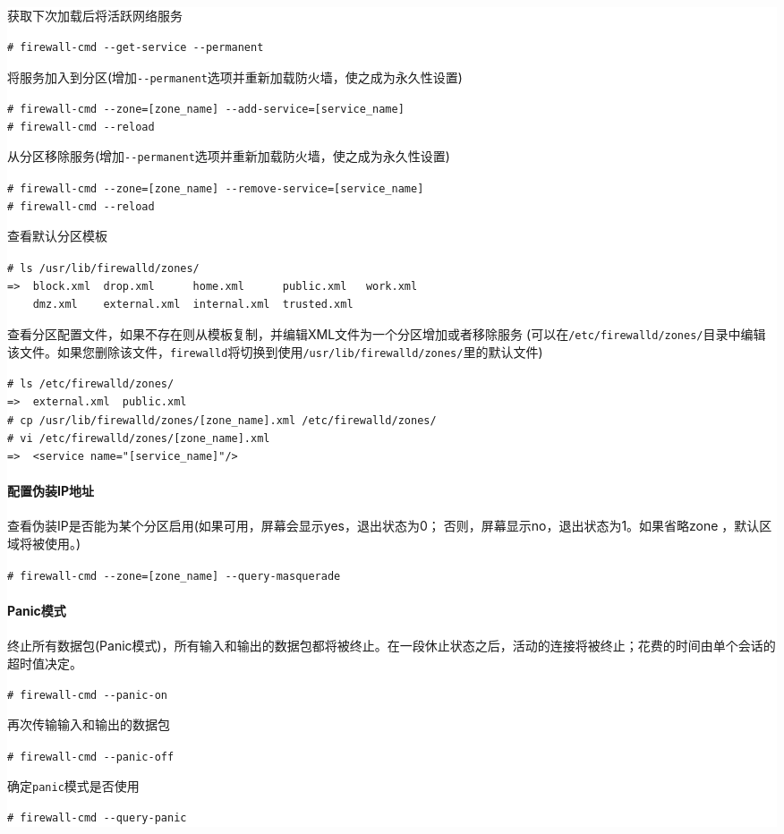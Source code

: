 获取下次加载后将活跃网络服务
````
# firewall-cmd --get-service --permanent
````

将服务加入到分区(增加`--permanent`选项并重新加载防火墙，使之成为永久性设置)
````
# firewall-cmd --zone=[zone_name] --add-service=[service_name]
# firewall-cmd --reload
````

从分区移除服务(增加`--permanent`选项并重新加载防火墙，使之成为永久性设置)
````
# firewall-cmd --zone=[zone_name] --remove-service=[service_name]
# firewall-cmd --reload
````

查看默认分区模板
````
# ls /usr/lib/firewalld/zones/
=>  block.xml  drop.xml      home.xml      public.xml   work.xml
    dmz.xml    external.xml  internal.xml  trusted.xml
````

查看分区配置文件，如果不存在则从模板复制，并编辑XML文件为一个分区增加或者移除服务
(可以在`/etc/firewalld/zones/`目录中编辑该文件。如果您删除该文件，`firewalld`将切换到使用`/usr/lib/firewalld/zones/`里的默认文件)
````
# ls /etc/firewalld/zones/
=>  external.xml  public.xml
# cp /usr/lib/firewalld/zones/[zone_name].xml /etc/firewalld/zones/
# vi /etc/firewalld/zones/[zone_name].xml
=>  <service name="[service_name]"/>
````

#### 配置伪装IP地址

查看伪装IP是否能为某个分区启用(如果可用，屏幕会显示yes，退出状态为0； 否则，屏幕显示no，退出状态为1。如果省略zone ，默认区域将被使用。)
````
# firewall-cmd --zone=[zone_name] --query-masquerade
````




#### Panic模式

终止所有数据包(Panic模式)，所有输入和输出的数据包都将被终止。在一段休止状态之后，活动的连接将被终止；花费的时间由单个会话的超时值决定。
````
# firewall-cmd --panic-on
````

再次传输输入和输出的数据包
````
# firewall-cmd --panic-off
````

确定`panic`模式是否使用
````
# firewall-cmd --query-panic
````
